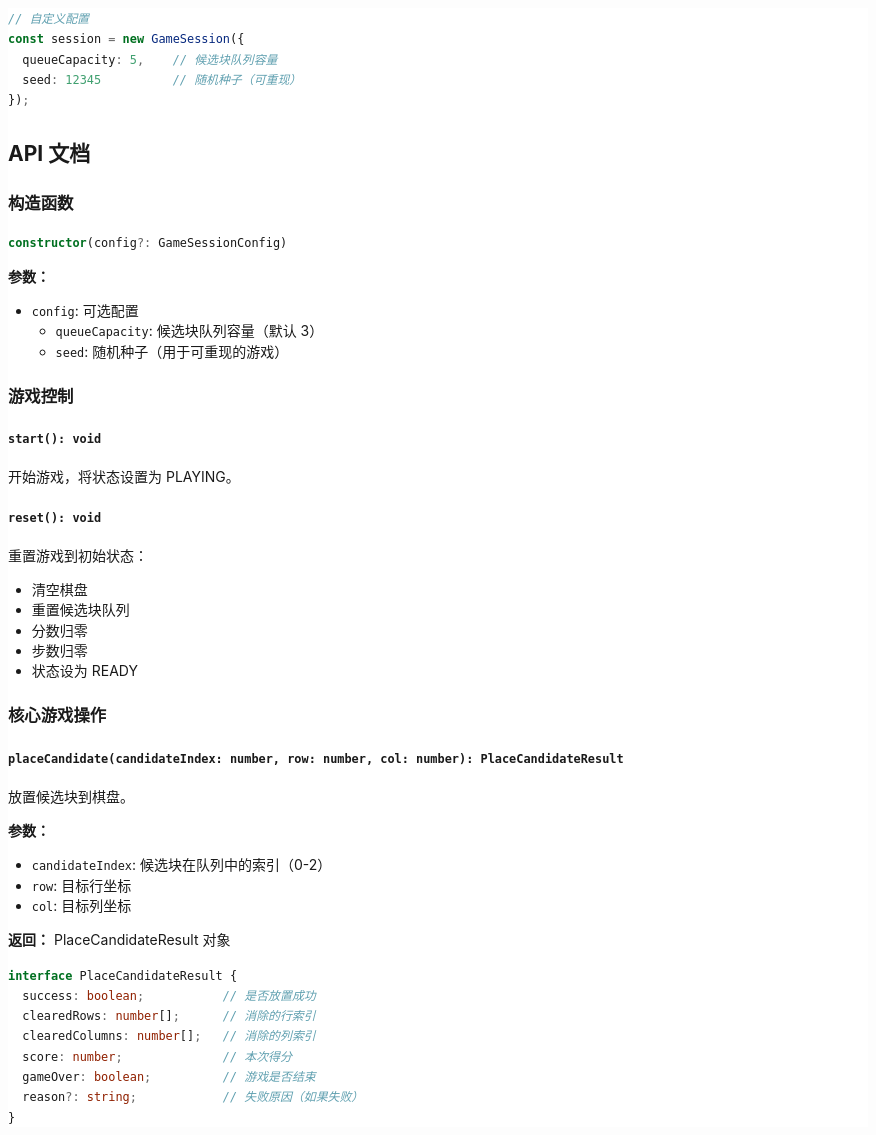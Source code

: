 ```typescript
// 自定义配置
const session = new GameSession({
  queueCapacity: 5,    // 候选块队列容量
  seed: 12345          // 随机种子（可重现）
});
```

## API 文档

### 构造函数

```typescript
constructor(config?: GameSessionConfig)
```

**参数：**
- `config`: 可选配置
  - `queueCapacity`: 候选块队列容量（默认 3）
  - `seed`: 随机种子（用于可重现的游戏）

### 游戏控制

#### `start(): void`
开始游戏，将状态设置为 PLAYING。

#### `reset(): void`
重置游戏到初始状态：
- 清空棋盘
- 重置候选块队列
- 分数归零
- 步数归零
- 状态设为 READY

### 核心游戏操作

#### `placeCandidate(candidateIndex: number, row: number, col: number): PlaceCandidateResult`
放置候选块到棋盘。

**参数：**
- `candidateIndex`: 候选块在队列中的索引（0-2）
- `row`: 目标行坐标
- `col`: 目标列坐标

**返回：** PlaceCandidateResult 对象
```typescript
interface PlaceCandidateResult {
  success: boolean;           // 是否放置成功
  clearedRows: number[];      // 消除的行索引
  clearedColumns: number[];   // 消除的列索引
  score: number;              // 本次得分
  gameOver: boolean;          // 游戏是否结束
  reason?: string;            // 失败原因（如果失败）
}
```
